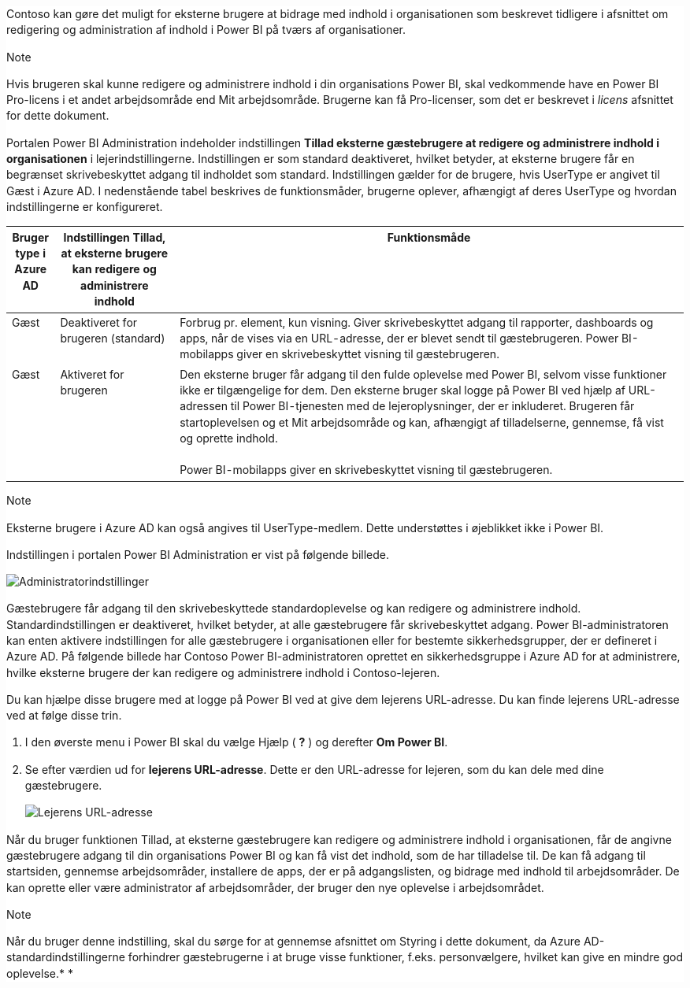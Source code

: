 Contoso kan gøre det muligt for eksterne brugere at bidrage med indhold i organisationen som beskrevet tidligere i afsnittet om redigering og administration af indhold i Power BI på tværs af organisationer.

> [!NOTE]
> Hvis brugeren skal kunne redigere og administrere indhold i din organisations Power BI, skal vedkommende have en Power BI Pro-licens i et andet arbejdsområde end Mit arbejdsområde. Brugerne kan få Pro-licenser, som det er beskrevet i _licens_ afsnittet for dette dokument.

Portalen Power BI Administration indeholder indstillingen **Tillad eksterne gæstebrugere at redigere og administrere indhold i organisationen** i lejerindstillingerne. Indstillingen er som standard deaktiveret, hvilket betyder, at eksterne brugere får en begrænset skrivebeskyttet adgang til indholdet som standard. Indstillingen gælder for de brugere, hvis UserType er angivet til Gæst i Azure AD. I nedenstående tabel beskrives de funktionsmåder, brugerne oplever, afhængigt af deres UserType og hvordan indstillingerne er konfigureret.

| **Brugertype i Azure AD** | **Indstillingen Tillad, at eksterne brugere kan redigere og administrere indhold** | **Funktionsmåde** |
| --- | --- | --- |
| Gæst | Deaktiveret for brugeren (standard) | Forbrug pr. element, kun visning. Giver skrivebeskyttet adgang til rapporter, dashboards og apps, når de vises via en URL-adresse, der er blevet sendt til gæstebrugeren. Power BI-mobilapps giver en skrivebeskyttet visning til gæstebrugeren. |
| Gæst | Aktiveret for brugeren | Den eksterne bruger får adgang til den fulde oplevelse med Power BI, selvom visse funktioner ikke er tilgængelige for dem. Den eksterne bruger skal logge på Power BI ved hjælp af URL-adressen til Power BI-tjenesten med de lejeroplysninger, der er inkluderet. Brugeren får startoplevelsen og et Mit arbejdsområde og kan, afhængigt af tilladelserne, gennemse, få vist og oprette indhold. </br></br> Power BI-mobilapps giver en skrivebeskyttet visning til gæstebrugeren. |

> [!NOTE]
> Eksterne brugere i Azure AD kan også angives til UserType-medlem. Dette understøttes i øjeblikket ikke i Power BI.

Indstillingen i portalen Power BI Administration er vist på følgende billede.

![Administratorindstillinger](media/whitepaper-azure-b2b-power-bi/whitepaper-azure-b2b-power-bi_41.png)

Gæstebrugere får adgang til den skrivebeskyttede standardoplevelse og kan redigere og administrere indhold. Standardindstillingen er deaktiveret, hvilket betyder, at alle gæstebrugere får skrivebeskyttet adgang. Power BI-administratoren kan enten aktivere indstillingen for alle gæstebrugere i organisationen eller for bestemte sikkerhedsgrupper, der er defineret i Azure AD. På følgende billede har Contoso Power BI-administratoren oprettet en sikkerhedsgruppe i Azure AD for at administrere, hvilke eksterne brugere der kan redigere og administrere indhold i Contoso-lejeren.

Du kan hjælpe disse brugere med at logge på Power BI ved at give dem lejerens URL-adresse. Du kan finde lejerens URL-adresse ved at følge disse trin.

1. I den øverste menu i Power BI skal du vælge Hjælp ( **?** ) og derefter **Om Power BI**.
2. Se efter værdien ud for **lejerens URL-adresse**. Dette er den URL-adresse for lejeren, som du kan dele med dine gæstebrugere.

    ![Lejerens URL-adresse](media/whitepaper-azure-b2b-power-bi/whitepaper-azure-b2b-power-bi_42.png)

Når du bruger funktionen Tillad, at eksterne gæstebrugere kan redigere og administrere indhold i organisationen, får de angivne gæstebrugere adgang til din organisations Power BI og kan få vist det indhold, som de har tilladelse til. De kan få adgang til startsiden, gennemse arbejdsområder, installere de apps, der er på adgangslisten, og bidrage med indhold til arbejdsområder. De kan oprette eller være administrator af arbejdsområder, der bruger den nye oplevelse i arbejdsområdet.

> [!NOTE]
> Når du bruger denne indstilling, skal du sørge for at gennemse afsnittet om Styring i dette dokument, da Azure AD-standardindstillingerne forhindrer gæstebrugerne i at bruge visse funktioner, f.eks. personvælgere, hvilket kan give en mindre god oplevelse.* *
